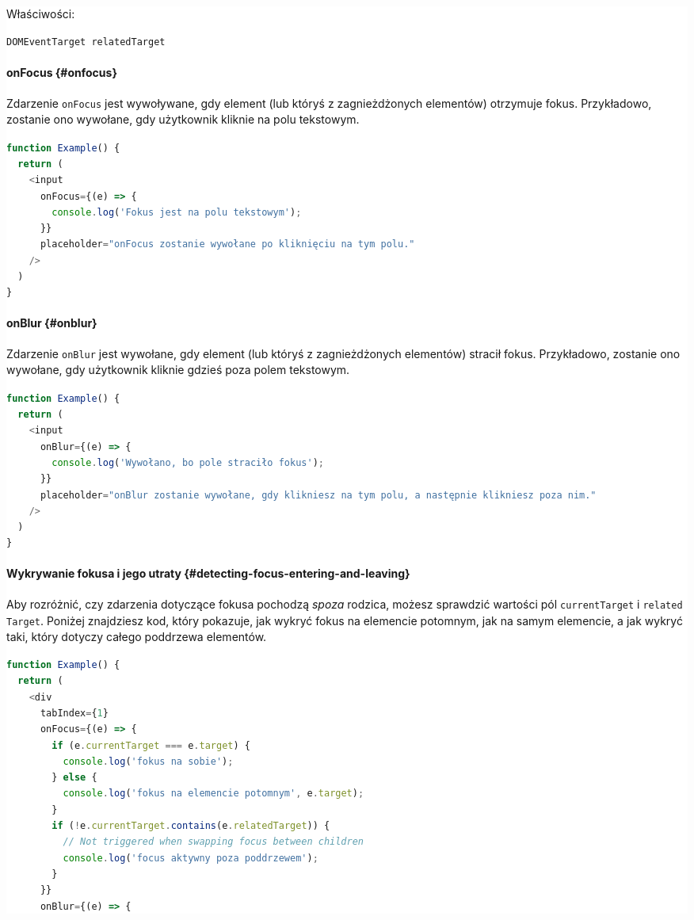 Właściwości:

```js
DOMEventTarget relatedTarget
```

#### onFocus {#onfocus}

Zdarzenie `onFocus` jest wywoływane, gdy element (lub któryś z zagnieżdżonych elementów) otrzymuje fokus. Przykładowo, zostanie ono wywołane, gdy użytkownik kliknie na polu tekstowym.

```javascript
function Example() {
  return (
    <input
      onFocus={(e) => {
        console.log('Fokus jest na polu tekstowym');
      }}
      placeholder="onFocus zostanie wywołane po kliknięciu na tym polu."
    />
  )
}
```

#### onBlur {#onblur}

Zdarzenie `onBlur` jest wywołane, gdy element (lub któryś z zagnieżdżonych elementów) stracił fokus. Przykładowo, zostanie ono wywołane, gdy użytkownik kliknie gdzieś poza polem tekstowym.

```javascript
function Example() {
  return (
    <input
      onBlur={(e) => {
        console.log('Wywołano, bo pole straciło fokus');
      }}
      placeholder="onBlur zostanie wywołane, gdy klikniesz na tym polu, a następnie klikniesz poza nim."
    />
  )
}
```

#### Wykrywanie fokusa i jego utraty {#detecting-focus-entering-and-leaving}

Aby rozróżnić, czy zdarzenia dotyczące fokusa pochodzą _spoza_ rodzica, możesz sprawdzić wartości pól `currentTarget` i `relatedTarget`. Poniżej znajdziesz kod, który pokazuje, jak wykryć fokus na elemencie potomnym, jak na samym elemencie, a jak wykryć taki, który dotyczy całego poddrzewa elementów.

```javascript
function Example() {
  return (
    <div
      tabIndex={1}
      onFocus={(e) => {
        if (e.currentTarget === e.target) {
          console.log('fokus na sobie');
        } else {
          console.log('fokus na elemencie potomnym', e.target);
        }
        if (!e.currentTarget.contains(e.relatedTarget)) {
          // Not triggered when swapping focus between children
          console.log('focus aktywny poza poddrzewem');
        }
      }}
      onBlur={(e) => {
```